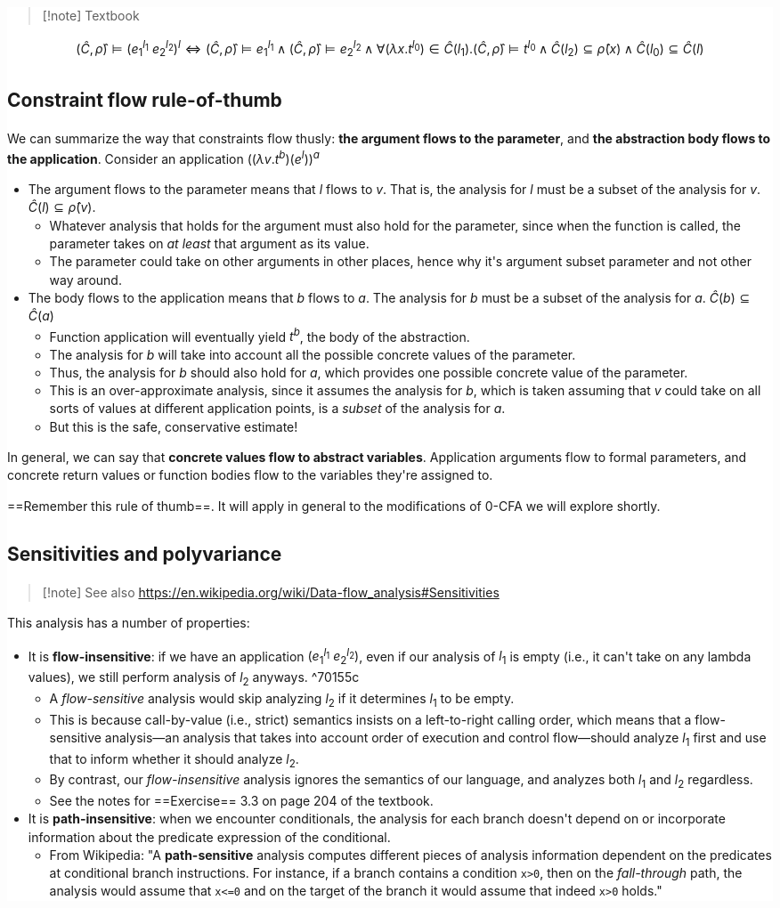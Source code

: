 > [!note] Textbook
>
$$
(\hat{C}, \hat{\rho}) \models (e_{1}^{l_{1}}\ e_{2}^{l_{2}})^l \iff (\hat{C}, \hat{\rho}) \models e_{1}^{l_{1}} \land (\hat{C}, \hat{\rho}) \models e_{2}^{l_{2}} \land \forall (\lambda x. t^{l_{0}}) \in \hat{C}(l_{1}). (\hat{C}, \hat{\rho}) \models t^{l_{0}} \land \hat{C}(l_{2}) \subseteq \hat{\rho}(x) \land \hat{C}(l_{0}) \subseteq \hat{C}(l)
$$

## Constraint flow rule-of-thumb

We can summarize the way that constraints flow thusly: **the argument flows to the parameter**, and **the abstraction body flows to the application**. Consider an application $((\lambda v. t^b)(e^l))^a$

- The argument flows to the parameter means that $l$ flows to $v$. That is, the analysis for $l$ must be a subset of the analysis for $v$. $\hat{C}(l) \subseteq \hat{\rho}(v)$.
 	- Whatever analysis that holds for the argument must also hold for the parameter, since when the function is called, the parameter takes on *at least* that argument as its value.
 	- The parameter could take on other arguments in other places, hence why it's argument subset parameter and not other way around.
- The body flows to the application means that $b$ flows to $a$. The analysis for $b$ must be a subset of the analysis for $a$. $\hat{C}(b) \subseteq \hat{C}(a)$
 	- Function application will eventually yield $t^b$, the body of the abstraction.
 	- The analysis for $b$ will take into account all the possible concrete values of the parameter.
 	- Thus, the analysis for $b$ should also hold for $a$, which provides one possible concrete value of the parameter.
 	- This is an over-approximate analysis, since it assumes the analysis for $b$, which is taken assuming that $v$ could take on all sorts of values at different application points, is a *subset* of the analysis for $a$.
 	- But this is the safe, conservative estimate!

In general, we can say that **concrete values flow to abstract variables**. Application arguments flow to formal parameters, and concrete return values or function bodies flow to the variables they're assigned to.

==Remember this rule of thumb==. It will apply in general to the modifications of 0-CFA we will explore shortly.

## Sensitivities and polyvariance

> [!note] See also
> <https://en.wikipedia.org/wiki/Data-flow_analysis#Sensitivities>

This analysis has a number of properties:

- It is **flow-insensitive**: if we have an application $(e_{1}^{l_{1}}\ e_{2}^{l_{2}})$, even if our analysis of $l_{1}$ is empty (i.e., it can't take on any lambda values), we still perform analysis of $l_{2}$ anyways. ^70155c
 	- A *flow-sensitive* analysis would skip analyzing $l_{2}$ if it determines $l_{1}$ to be empty.
 	- This is because call-by-value (i.e., strict) semantics insists on a left-to-right calling order, which means that a flow-sensitive analysis—an analysis that takes into account order of execution and control flow—should analyze $l_{1}$ first and use that to inform whether it should analyze $l_{2}$.
 	- By contrast, our *flow-insensitive* analysis ignores the semantics of our language, and analyzes both $l_{1}$ and $l_{2}$ regardless.
 	- See the notes for ==Exercise== 3.3 on page 204 of the textbook.
- It is **path-insensitive**: when we encounter conditionals, the analysis for each branch doesn't depend on or incorporate information about the predicate expression of the conditional.
 	- From Wikipedia: "A **path-sensitive** analysis computes different pieces of analysis information dependent on the predicates at conditional branch instructions. For instance, if a branch contains a condition `x>0`, then on the *fall-through* path, the analysis would assume that `x<=0` and on the target of the branch it would assume that indeed `x>0` holds."